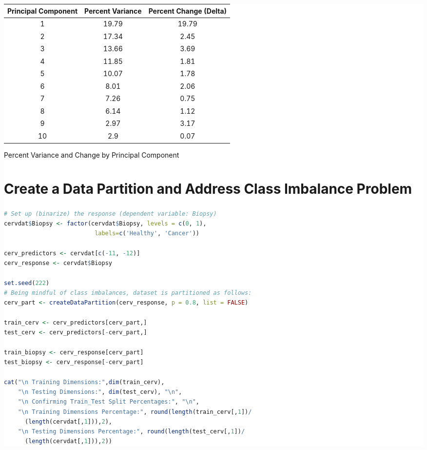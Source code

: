 | Principal Component | Percent Variance | Percent Change (Delta) |
|:-------------------:|:----------------:|:----------------------:|
|          1          |      19.79       |         19.79          |
|          2          |      17.34       |          2.45          |
|          3          |      13.66       |          3.69          |
|          4          |      11.85       |          1.81          |
|          5          |      10.07       |          1.78          |
|          6          |       8.01       |          2.06          |
|          7          |       7.26       |          0.75          |
|          8          |       6.14       |          1.12          |
|          9          |       2.97       |          3.17          |
|         10          |       2.9        |          0.07          |

Percent Variance and Change by Principal Component

# Create a Data Partition and Address Class Imbalance Problem

``` r
# Set up (binarize) the response (dependent variable: Biopsy)
cervdat$Biopsy <- factor(cervdat$Biopsy, levels = c(0, 1), 
                          labels=c('Healthy', 'Cancer'))

cerv_predictors <- cervdat[c(-11, -12)]
cerv_response <- cervdat$Biopsy

set.seed(222)
# Being mindful of class imbalances, dataset is partitioned as follows:
cerv_part <- createDataPartition(cerv_response, p = 0.8, list = FALSE)

train_cerv <- cerv_predictors[cerv_part,]
test_cerv <- cerv_predictors[-cerv_part,]

train_biopsy <- cerv_response[cerv_part]
test_biopsy <- cerv_response[-cerv_part]

cat("\n Training Dimensions:",dim(train_cerv),
    "\n Testing Dimensions:", dim(test_cerv), "\n",
    "\n Confirming Train_Test Split Percentages:", "\n",
    "\n Training Dimensions Percentage:", round(length(train_cerv[,1])/
      (length(cervdat[,1])),2),
    "\n Testing Dimensions Percentage:", round(length(test_cerv[,1])/
      (length(cervdat[,1])),2))
```
